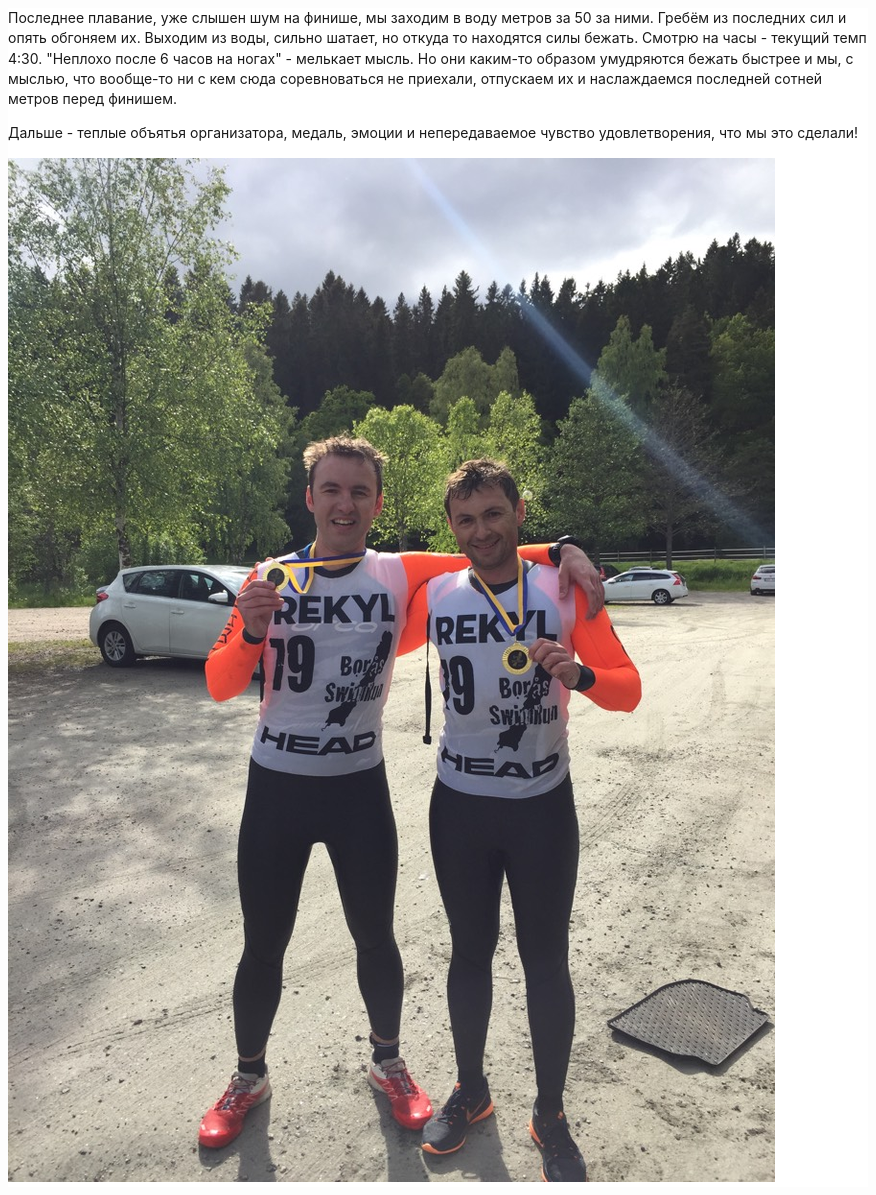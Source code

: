 Последнее плавание, уже слышен шум на финише, мы заходим в воду метров за 50 за ними. Гребём из последних сил и опять обгоняем их. Выходим из воды, сильно шатает, но откуда то находятся силы бежать. Смотрю на часы - текущий темп 4:30. "Неплохо после 6 часов на ногах" - мелькает мысль. Но они каким-то образом умудряются бежать быстрее и мы, с мыслью, что вообще-то ни с кем сюда соревноваться не приехали, отпускаем их и наслаждаемся последней сотней метров перед финишем.

Дальше - теплые объятья организатора, медаль, эмоции и непередаваемое чувство удовлетворения, что мы это сделали!

![](/assets/swimrun/8.jpg)
